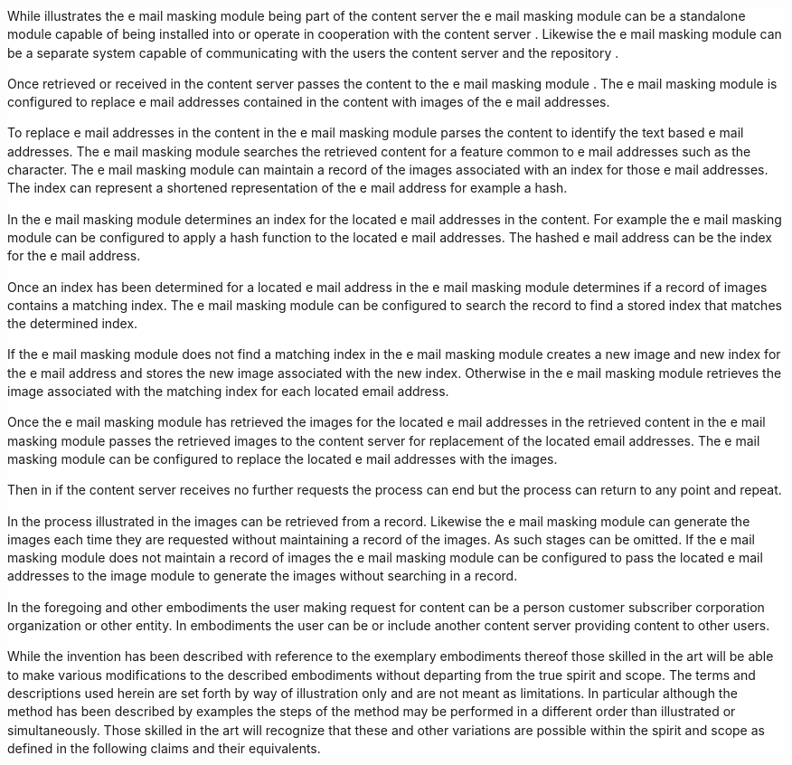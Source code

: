 While illustrates the e mail masking module being part of the content server the e mail masking module can be a standalone module capable of being installed into or operate in cooperation with the content server . Likewise the e mail masking module can be a separate system capable of communicating with the users the content server and the repository .

Once retrieved or received in the content server passes the content to the e mail masking module . The e mail masking module is configured to replace e mail addresses contained in the content with images of the e mail addresses.

To replace e mail addresses in the content in the e mail masking module parses the content to identify the text based e mail addresses. The e mail masking module searches the retrieved content for a feature common to e mail addresses such as the character. The e mail masking module can maintain a record of the images associated with an index for those e mail addresses. The index can represent a shortened representation of the e mail address for example a hash.

In the e mail masking module determines an index for the located e mail addresses in the content. For example the e mail masking module can be configured to apply a hash function to the located e mail addresses. The hashed e mail address can be the index for the e mail address.

Once an index has been determined for a located e mail address in the e mail masking module determines if a record of images contains a matching index. The e mail masking module can be configured to search the record to find a stored index that matches the determined index.

If the e mail masking module does not find a matching index in the e mail masking module creates a new image and new index for the e mail address and stores the new image associated with the new index. Otherwise in the e mail masking module retrieves the image associated with the matching index for each located email address.

Once the e mail masking module has retrieved the images for the located e mail addresses in the retrieved content in the e mail masking module passes the retrieved images to the content server for replacement of the located email addresses. The e mail masking module can be configured to replace the located e mail addresses with the images.

Then in if the content server receives no further requests the process can end but the process can return to any point and repeat.

In the process illustrated in the images can be retrieved from a record. Likewise the e mail masking module can generate the images each time they are requested without maintaining a record of the images. As such stages can be omitted. If the e mail masking module does not maintain a record of images the e mail masking module can be configured to pass the located e mail addresses to the image module to generate the images without searching in a record.

In the foregoing and other embodiments the user making request for content can be a person customer subscriber corporation organization or other entity. In embodiments the user can be or include another content server providing content to other users.

While the invention has been described with reference to the exemplary embodiments thereof those skilled in the art will be able to make various modifications to the described embodiments without departing from the true spirit and scope. The terms and descriptions used herein are set forth by way of illustration only and are not meant as limitations. In particular although the method has been described by examples the steps of the method may be performed in a different order than illustrated or simultaneously. Those skilled in the art will recognize that these and other variations are possible within the spirit and scope as defined in the following claims and their equivalents.

